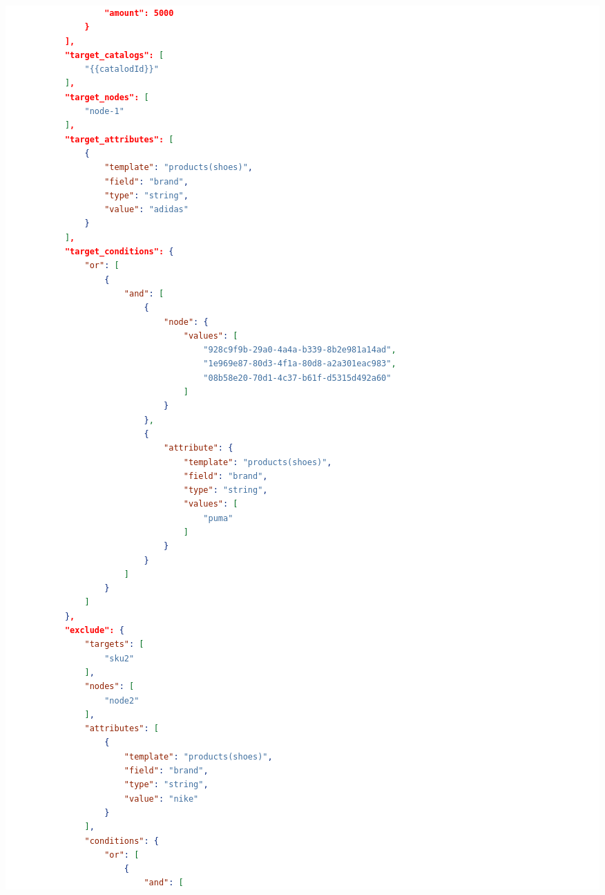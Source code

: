 ```json
                    "amount": 5000
                }
            ],
            "target_catalogs": [
                "{{catalodId}}"
            ],
            "target_nodes": [
                "node-1"
            ],
            "target_attributes": [
                {
                    "template": "products(shoes)",
                    "field": "brand",
                    "type": "string",
                    "value": "adidas"
                }
            ],
            "target_conditions": {
                "or": [
                    {
                        "and": [
                            {
                                "node": {
                                    "values": [
                                        "928c9f9b-29a0-4a4a-b339-8b2e981a14ad",
                                        "1e969e87-80d3-4f1a-80d8-a2a301eac983",
                                        "08b58e20-70d1-4c37-b61f-d5315d492a60"
                                    ]
                                }
                            },
                            {
                                "attribute": {
                                    "template": "products(shoes)",
                                    "field": "brand",
                                    "type": "string",
                                    "values": [
                                        "puma"
                                    ]
                                }
                            }
                        ]
                    }
                ]
            },
            "exclude": {
                "targets": [
                    "sku2"
                ],
                "nodes": [
                    "node2"
                ],
                "attributes": [
                    {
                        "template": "products(shoes)",
                        "field": "brand",
                        "type": "string",
                        "value": "nike"
                    }
                ],
                "conditions": {
                    "or": [
                        {
                            "and": [
```